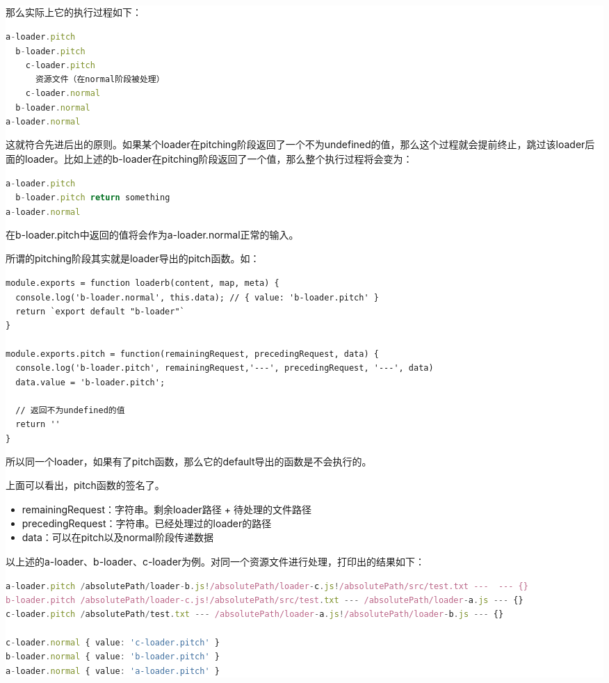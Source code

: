 那么实际上它的执行过程如下：
```typescript
a-loader.pitch
  b-loader.pitch
    c-loader.pitch
      资源文件（在normal阶段被处理）
    c-loader.normal
  b-loader.normal
a-loader.normal
```
这就符合先进后出的原则。如果某个loader在pitching阶段返回了一个不为undefined的值，那么这个过程就会提前终止，跳过该loader后面的loader。比如上述的b-loader在pitching阶段返回了一个值，那么整个执行过程将会变为：
```typescript
a-loader.pitch
  b-loader.pitch return something
a-loader.normal
```

在b-loader.pitch中返回的值将会作为a-loader.normal正常的输入。

所谓的pitching阶段其实就是loader导出的pitch函数。如：
```
module.exports = function loaderb(content, map, meta) {
  console.log('b-loader.normal', this.data); // { value: 'b-loader.pitch' }
  return `export default "b-loader"`
}

module.exports.pitch = function(remainingRequest, precedingRequest, data) {
  console.log('b-loader.pitch', remainingRequest,'---', precedingRequest, '---', data)
  data.value = 'b-loader.pitch';

  // 返回不为undefined的值
  return ''
}
```

所以同一个loader，如果有了pitch函数，那么它的default导出的函数是不会执行的。

上面可以看出，pitch函数的签名了。
- remainingRequest：字符串。剩余loader路径 + 待处理的文件路径
- precedingRequest：字符串。已经处理过的loader的路径
- data：可以在pitch以及normal阶段传递数据

以上述的a-loader、b-loader、c-loader为例。对同一个资源文件进行处理，打印出的结果如下：
```typescript
a-loader.pitch /absolutePath/loader-b.js!/absolutePath/loader-c.js!/absolutePath/src/test.txt ---  --- {}
b-loader.pitch /absolutePath/loader-c.js!/absolutePath/src/test.txt --- /absolutePath/loader-a.js --- {}
c-loader.pitch /absolutePath/test.txt --- /absolutePath/loader-a.js!/absolutePath/loader-b.js --- {}

c-loader.normal { value: 'c-loader.pitch' }
b-loader.normal { value: 'b-loader.pitch' }
a-loader.normal { value: 'a-loader.pitch' }
```
